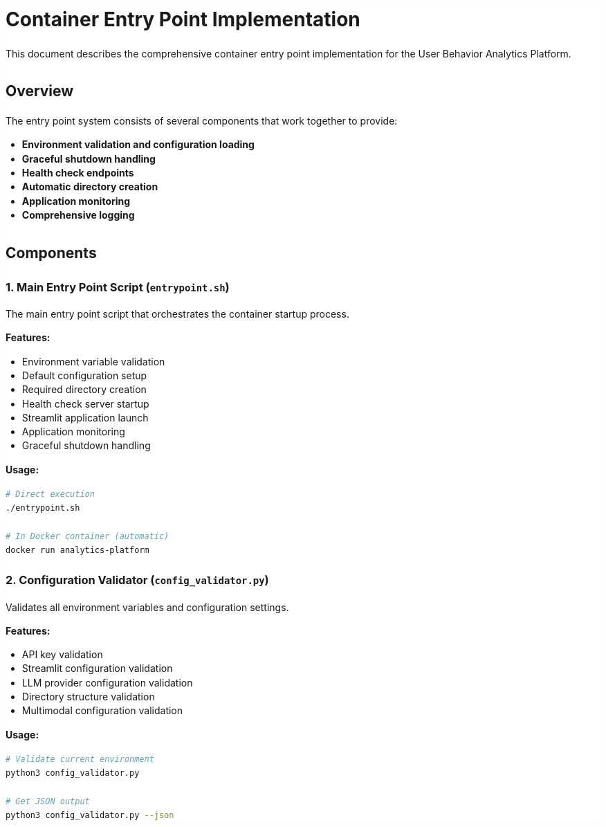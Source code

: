 # Container Entry Point Implementation

This document describes the comprehensive container entry point implementation for the User Behavior Analytics Platform.

## Overview

The entry point system consists of several components that work together to provide:

- **Environment validation and configuration loading**
- **Graceful shutdown handling**
- **Health check endpoints**
- **Automatic directory creation**
- **Application monitoring**
- **Comprehensive logging**

## Components

### 1. Main Entry Point Script (`entrypoint.sh`)

The main entry point script that orchestrates the container startup process.

**Features:**
- Environment variable validation
- Default configuration setup
- Required directory creation
- Health check server startup
- Streamlit application launch
- Application monitoring
- Graceful shutdown handling

**Usage:**
```bash
# Direct execution
./entrypoint.sh

# In Docker container (automatic)
docker run analytics-platform
```

### 2. Configuration Validator (`config_validator.py`)

Validates all environment variables and configuration settings.

**Features:**
- API key validation
- Streamlit configuration validation
- LLM provider configuration validation
- Directory structure validation
- Multimodal configuration validation

**Usage:**
```bash
# Validate current environment
python3 config_validator.py

# Get JSON output
python3 config_validator.py --json
```
